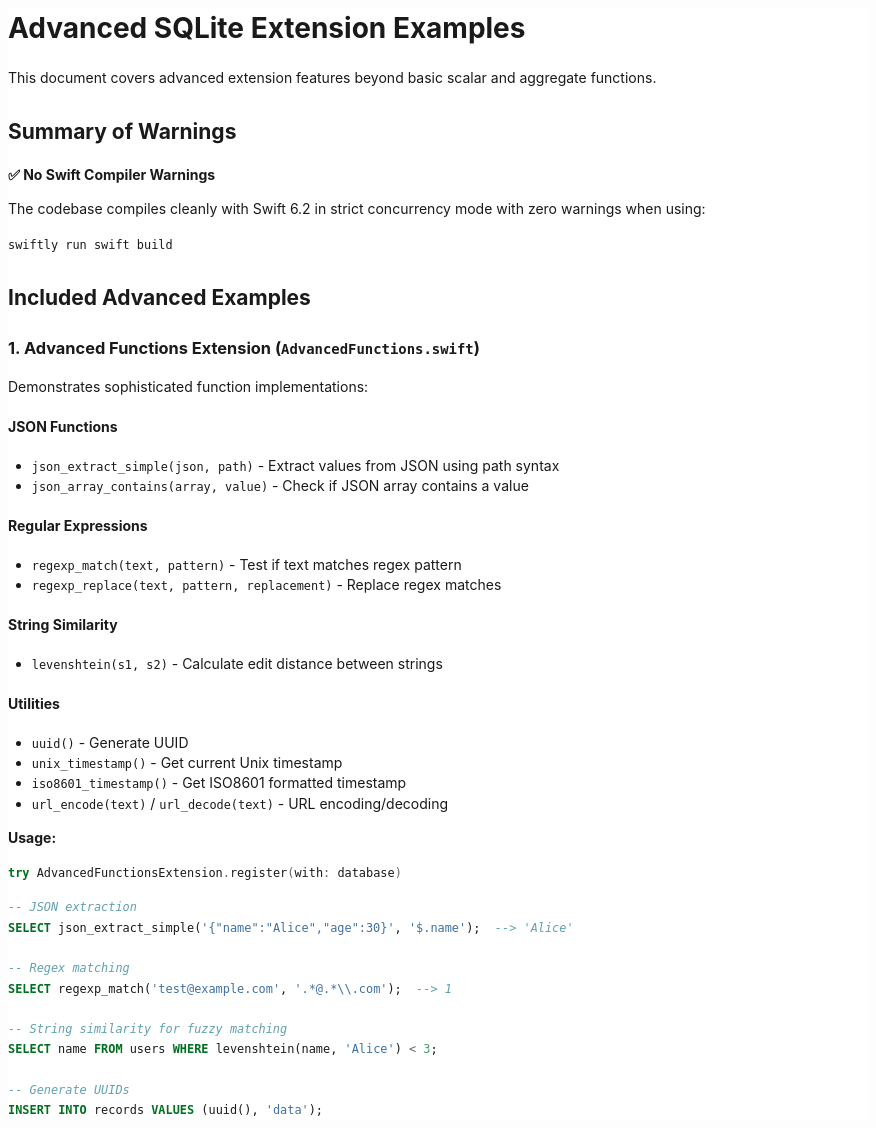 # Advanced SQLite Extension Examples

This document covers advanced extension features beyond basic scalar and aggregate functions.

## Summary of Warnings

**✅ No Swift Compiler Warnings**

The codebase compiles cleanly with Swift 6.2 in strict concurrency mode with zero warnings when using:
```bash
swiftly run swift build
```

## Included Advanced Examples

### 1. Advanced Functions Extension (`AdvancedFunctions.swift`)

Demonstrates sophisticated function implementations:

#### JSON Functions
- `json_extract_simple(json, path)` - Extract values from JSON using path syntax
- `json_array_contains(array, value)` - Check if JSON array contains a value

#### Regular Expressions
- `regexp_match(text, pattern)` - Test if text matches regex pattern
- `regexp_replace(text, pattern, replacement)` - Replace regex matches

#### String Similarity
- `levenshtein(s1, s2)` - Calculate edit distance between strings

#### Utilities
- `uuid()` - Generate UUID
- `unix_timestamp()` - Get current Unix timestamp
- `iso8601_timestamp()` - Get ISO8601 formatted timestamp
- `url_encode(text)` / `url_decode(text)` - URL encoding/decoding

**Usage:**
```swift
try AdvancedFunctionsExtension.register(with: database)
```

```sql
-- JSON extraction
SELECT json_extract_simple('{"name":"Alice","age":30}', '$.name');  --> 'Alice'

-- Regex matching
SELECT regexp_match('test@example.com', '.*@.*\\.com');  --> 1

-- String similarity for fuzzy matching
SELECT name FROM users WHERE levenshtein(name, 'Alice') < 3;

-- Generate UUIDs
INSERT INTO records VALUES (uuid(), 'data');
```
